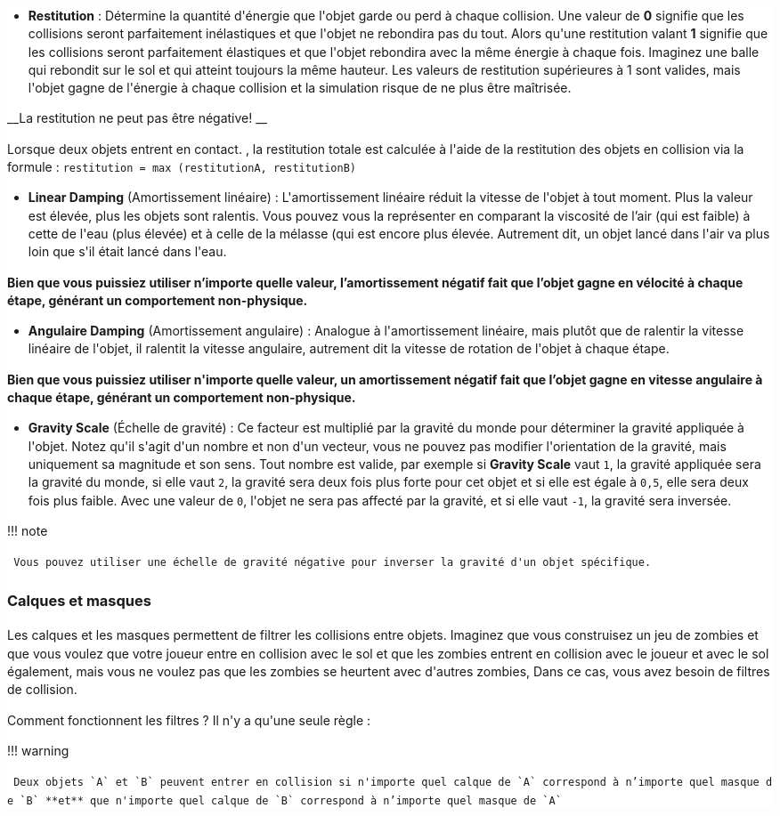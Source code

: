 * **Restitution** : Détermine la quantité d'énergie que l'objet garde ou perd à chaque collision. Une valeur de **0** signifie que les collisions seront parfaitement inélastiques et que l'objet ne rebondira pas du tout. Alors qu'une restitution valant **1** signifie que les collisions seront parfaitement élastiques et que l'objet rebondira avec la même énergie à chaque fois. Imaginez une balle qui rebondit sur le sol et qui atteint toujours la même hauteur. Les valeurs de restitution supérieures à 1 sont valides, mais l'objet gagne de l'énergie à chaque collision et la simulation risque de ne plus être maîtrisée.   
  
 __La restitution ne peut pas être négative! __   
  
Lorsque deux objets entrent en contact. , la restitution totale est calculée à l'aide de la restitution des objets en collision via la formule : `restitution = max (restitutionA, restitutionB)`  
  
* **Linear Damping** (Amortissement linéaire) : L'amortissement linéaire réduit la vitesse de l'objet à tout moment. Plus la valeur est élevée, plus les objets sont ralentis. Vous pouvez vous la représenter en comparant la viscosité de l’air (qui est faible) à cette de l'eau (plus élevée) et à celle de la mélasse (qui est encore plus élevée. Autrement dit, un objet lancé dans l'air va plus loin que s'il était lancé dans l'eau.   
   
 __Bien que vous puissiez utiliser n’importe quelle valeur, l’amortissement négatif fait que l’objet gagne en vélocité à chaque étape, générant un comportement non-physique.__  
  
* **Angulaire Damping** (Amortissement angulaire) : Analogue à l'amortissement linéaire, mais plutôt que de ralentir la vitesse linéaire de l'objet, il ralentit la vitesse angulaire, autrement dit la vitesse de rotation de l'objet à chaque étape.   
  
__Bien que vous puissiez utiliser n'importe quelle valeur, un amortissement négatif fait que l’objet gagne en vitesse angulaire à chaque étape, générant un comportement non-physique.__  
  
* **Gravity Scale** (Échelle de gravité) : Ce facteur est multiplié par la gravité du monde pour déterminer la gravité appliquée à l'objet. Notez qu'il s'agit d'un nombre et non d'un vecteur, vous ne pouvez pas modifier l'orientation de la gravité, mais uniquement sa magnitude et son sens. Tout nombre est valide, par exemple si **Gravity Scale** vaut `1`, la gravité appliquée sera la gravité du monde, si elle vaut `2`, la gravité sera deux fois plus forte pour cet objet et si elle est égale à `0,5`, elle sera deux fois plus faible. Avec une valeur de `0`, l'objet ne sera pas affecté par la gravité, et si elle vaut `-1`, la gravité sera inversée.  
  
!!! note

     Vous pouvez utiliser une échelle de gravité négative pour inverser la gravité d'un objet spécifique. 

### Calques et  masques

Les calques et les masques permettent de filtrer les collisions entre objets. Imaginez que vous construisez un jeu de zombies et que vous voulez que votre joueur entre en collision avec le sol et que les zombies entrent en collision avec le joueur et avec le sol également, mais vous ne voulez pas que les zombies se heurtent avec d'autres zombies, Dans ce cas, vous avez besoin de filtres de collision.

Comment fonctionnent les filtres ?
Il n'y a qu'une seule règle :

!!! warning

     Deux objets `A` et `B` peuvent entrer en collision si n'importe quel calque de `A` correspond à n’importe quel masque de `B` **et** que n'importe quel calque de `B` correspond à n’importe quel masque de `A` 
